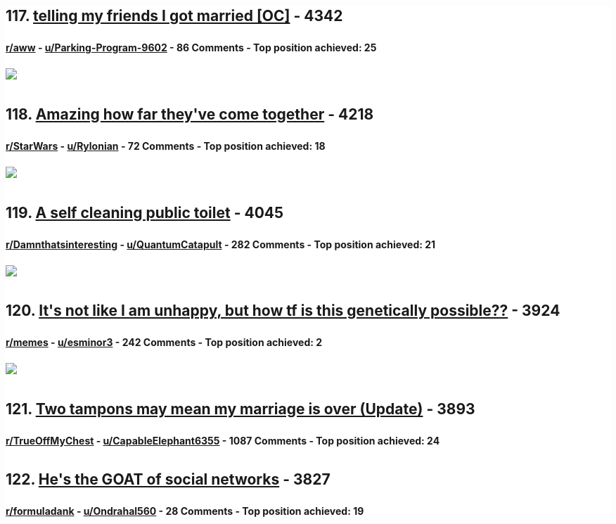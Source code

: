 ## 117. [telling my friends I got married [OC]](http://reddit.com/r/aww/comments/16na86f/telling_my_friends_i_got_married_oc/) - 4342
#### [r/aww](http://reddit.com/r/aww) - [u/Parking-Program-9602](http://reddit.com/u/Parking-Program-9602) - 86 Comments - Top position achieved: 25

<a href="https://v.redd.it/tx927su6sbpb1"><img src="https://external-preview.redd.it/dThtNTlpaTZzYnBiMcgq2swsWhgmnz_OHzEG5Z1RxhHylopNBQeAI_FQdnud.png?width=140&amp;height=140&amp;crop=140:140,smart&amp;format=jpg&amp;v=enabled&amp;lthumb=true&amp;s=f820467062327475046808af10f5f7f39c95287a"></img></a>

## 118. [Amazing how far they've come together](http://reddit.com/r/StarWars/comments/16nhads/amazing_how_far_theyve_come_together/) - 4218
#### [r/StarWars](http://reddit.com/r/StarWars) - [u/Rylonian](http://reddit.com/u/Rylonian) - 72 Comments - Top position achieved: 18

<a href="https://i.redd.it/qyqlzl9dvdpb1.jpg"><img src="https://b.thumbs.redditmedia.com/2qFaGKGZoMz8wZ1PfTkgTp7p-3k8PI-j0aejZ18LAqc.jpg"></img></a>

## 119. [A self cleaning public toilet](http://reddit.com/r/Damnthatsinteresting/comments/16ngh46/a_self_cleaning_public_toilet/) - 4045
#### [r/Damnthatsinteresting](http://reddit.com/r/Damnthatsinteresting) - [u/QuantumCatapult](http://reddit.com/u/QuantumCatapult) - 282 Comments - Top position achieved: 21

<a href="https://v.redd.it/l80yi2r9mdpb1"><img src="https://external-preview.redd.it/OWt1c3FraDltZHBiMQnMedVH1Pj6VaQy7VNXh5GRlIvCcPKEB7jFxgCE2reJ.png?width=140&amp;height=140&amp;crop=140:140,smart&amp;format=jpg&amp;v=enabled&amp;lthumb=true&amp;s=263e164fbc7f12432d81318d243be00b46dfd4fa"></img></a>

## 120. [It's not like I am unhappy, but how tf is this genetically possible??](http://reddit.com/r/memes/comments/16nh2gm/its_not_like_i_am_unhappy_but_how_tf_is_this/) - 3924
#### [r/memes](http://reddit.com/r/memes) - [u/esminor3](http://reddit.com/u/esminor3) - 242 Comments - Top position achieved: 2

<a href="https://i.redd.it/mwkk34y4tdpb1.png"><img src="https://b.thumbs.redditmedia.com/ayvTl58RYRevupLeyva8lbKT3jhO08Vkt4R9QWz87NU.jpg"></img></a>

## 121. [Two tampons may mean my marriage is over (Update)](http://reddit.com/r/TrueOffMyChest/comments/16nu84v/two_tampons_may_mean_my_marriage_is_over_update/) - 3893
#### [r/TrueOffMyChest](http://reddit.com/r/TrueOffMyChest) - [u/CapableElephant6355](http://reddit.com/u/CapableElephant6355) - 1087 Comments - Top position achieved: 24

## 122. [He's the GOAT of social networks](http://reddit.com/r/formuladank/comments/16nhx2r/hes_the_goat_of_social_networks/) - 3827
#### [r/formuladank](http://reddit.com/r/formuladank) - [u/Ondrahal560](http://reddit.com/u/Ondrahal560) - 28 Comments - Top position achieved: 19
